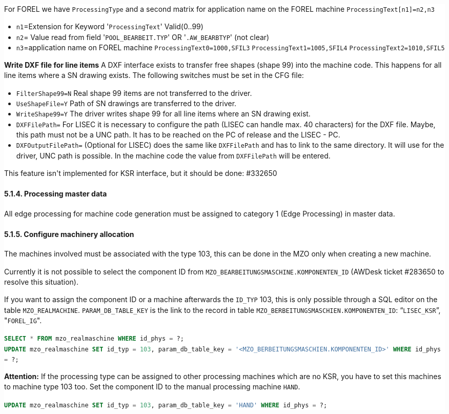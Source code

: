 For FOREL we have `ProcessingType` and a second matrix for application name on the FOREL machine `ProcessingText[n1]=n2,n3`
*   `n1`=Extension for Keyword '`ProcessingText`' Valid(0..99)
*   `n2`= Value read from field '`POOL_BEARBEIT.TYP`' OR '`.AW_BEARBTYP`' (not clear)
*   `n3`=application name on FOREL machine
`ProcessingText0=1000,SFIL3`
`ProcessingText1=1005,SFIL4`
`ProcessingText2=1010,SFIL5`

**Write DXF file for line items**
A DXF interface exists to transfer free shapes (shape 99) into the machine code. This happens for all line items where a SN drawing exists. The following switches must be set in the CFG file:
*   `FilterShape99=N`
    Real shape 99 items are not transferred to the driver.
*   `UseShapeFile=Y`
    Path of SN drawings are transferred to the driver.
*   `WriteShape99=Y`
    The driver writes shape 99 for all line items where an SN drawing exist.
*   `DXFFilePath=`
    For LISEC it is necessary to configure the path (LISEC can handle max. 40 characters) for the DXF file. Maybe, this path must not be a UNC path. It has to be reached on the PC of release and the LISEC - PC.
*   `DXFOutputFilePath=`
    (Optional for LISEC) does the same like `DXFFilePath` and has to link to the same directory. It will use for the driver, UNC path is possible. In the machine code the value from `DXFFilePath` will be entered.

This feature isn't implemented for KSR interface, but it should be done: #332650

#### 5.1.4. Processing master data
All edge processing for machine code generation must be assigned to category 1 (Edge Processing) in master data.

#### 5.1.5. Configure machinery allocation
The machines involved must be associated with the type 103, this can be done in the MZO only when creating a new machine.

Currently it is not possible to select the component ID from `MZO_BEARBEITUNGSMASCHINE.KOMPONENTEN_ID` (AWDesk ticket #283650 to resolve this situation).

If you want to assign the component ID or a machine afterwards the `ID_TYP` 103, this is only possible through a SQL editor on the table `MZO_REALMACHINE`. `PARAM_DB_TABLE_KEY` is the link to the record in table `MZO_BERBEITUNGSMASCHIEN.KOMPONENTEN_ID`: “`LISEC_KSR`”, "`FOREL_IG`".
```sql
SELECT * FROM mzo_realmaschine WHERE id_phys = ?;
UPDATE mzo_realmaschine SET id_typ = 103, param_db_table_key = '<MZO_BERBEITUNGSMASCHIEN.KOMPONENTEN_ID>' WHERE id_phys = ?;
```
**Attention:** If the processing type can be assigned to other processing machines which are no KSR, you have to set this machines to machine type 103 too. Set the component ID to the manual processing machine `HAND`.
```sql
UPDATE mzo_realmaschine SET id_typ = 103, param_db_table_key = 'HAND' WHERE id_phys = ?;
```

